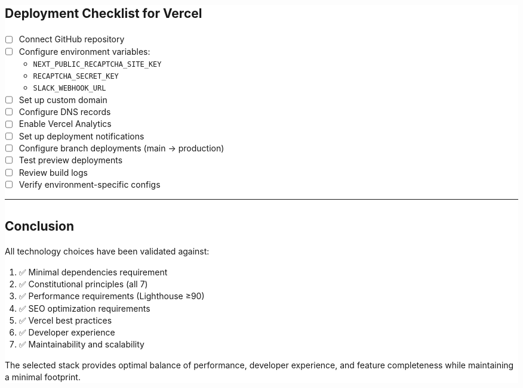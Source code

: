 
## Deployment Checklist for Vercel

- [ ] Connect GitHub repository
- [ ] Configure environment variables:
  - `NEXT_PUBLIC_RECAPTCHA_SITE_KEY`
  - `RECAPTCHA_SECRET_KEY`
  - `SLACK_WEBHOOK_URL`
- [ ] Set up custom domain
- [ ] Configure DNS records
- [ ] Enable Vercel Analytics
- [ ] Set up deployment notifications
- [ ] Configure branch deployments (main → production)
- [ ] Test preview deployments
- [ ] Review build logs
- [ ] Verify environment-specific configs

---

## Conclusion

All technology choices have been validated against:
1. ✅ Minimal dependencies requirement
2. ✅ Constitutional principles (all 7)
3. ✅ Performance requirements (Lighthouse ≥90)
4. ✅ SEO optimization requirements
5. ✅ Vercel best practices
6. ✅ Developer experience
7. ✅ Maintainability and scalability

The selected stack provides optimal balance of performance, developer experience, and feature completeness while maintaining a minimal footprint.

